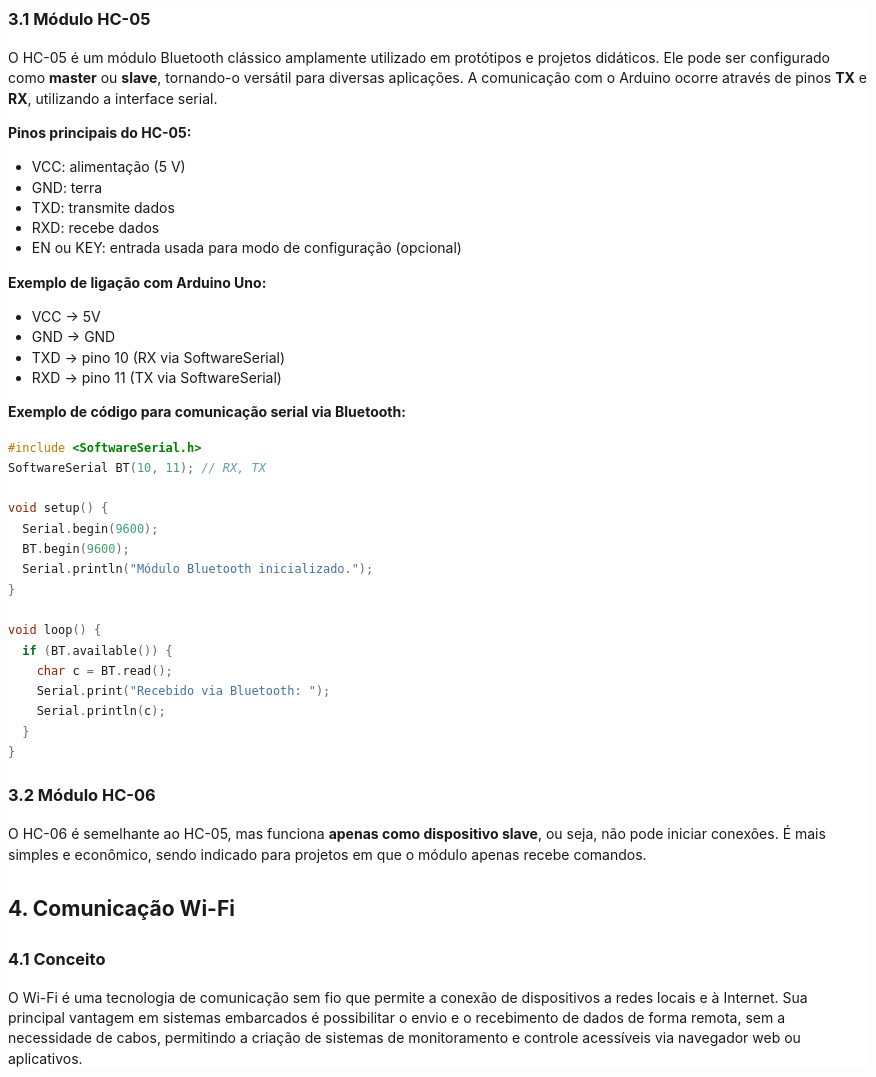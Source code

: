 ### 3.1 Módulo HC-05

O HC-05 é um módulo Bluetooth clássico amplamente utilizado em protótipos e projetos didáticos. Ele pode ser configurado como **master** ou **slave**, tornando-o versátil para diversas aplicações. A comunicação com o Arduino ocorre através de pinos **TX** e **RX**, utilizando a interface serial.

**Pinos principais do HC-05:**

* VCC: alimentação (5 V)
* GND: terra
* TXD: transmite dados
* RXD: recebe dados
* EN ou KEY: entrada usada para modo de configuração (opcional)

**Exemplo de ligação com Arduino Uno:**

* VCC → 5V
* GND → GND
* TXD → pino 10 (RX via SoftwareSerial)
* RXD → pino 11 (TX via SoftwareSerial)

**Exemplo de código para comunicação serial via Bluetooth:**

```cpp
#include <SoftwareSerial.h>
SoftwareSerial BT(10, 11); // RX, TX

void setup() {
  Serial.begin(9600);
  BT.begin(9600);
  Serial.println("Módulo Bluetooth inicializado.");
}

void loop() {
  if (BT.available()) {
    char c = BT.read();
    Serial.print("Recebido via Bluetooth: ");
    Serial.println(c);
  }
}
```

### 3.2 Módulo HC-06

O HC-06 é semelhante ao HC-05, mas funciona **apenas como dispositivo slave**, ou seja, não pode iniciar conexões. É mais simples e econômico, sendo indicado para projetos em que o módulo apenas recebe comandos.


## 4. Comunicação Wi-Fi

### 4.1 Conceito

O Wi-Fi é uma tecnologia de comunicação sem fio que permite a conexão de dispositivos a redes locais e à Internet. Sua principal vantagem em sistemas embarcados é possibilitar o envio e o recebimento de dados de forma remota, sem a necessidade de cabos, permitindo a criação de sistemas de monitoramento e controle acessíveis via navegador web ou aplicativos.

